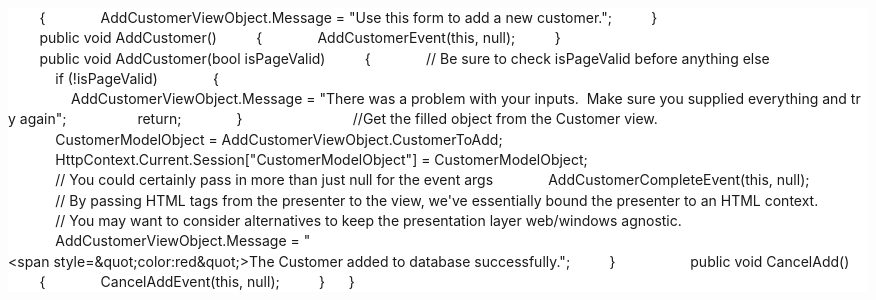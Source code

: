 &nbsp;&nbsp;&nbsp;&nbsp;&nbsp;&nbsp;&nbsp;&nbsp;{&nbsp;
&nbsp;&nbsp;&nbsp;&nbsp;&nbsp;&nbsp;&nbsp;&nbsp;&nbsp;&nbsp;&nbsp;&nbsp;AddCustomerViewObject.Message&nbsp;=&nbsp;<span class="cs__string">&quot;Use&nbsp;this&nbsp;form&nbsp;to&nbsp;add&nbsp;a&nbsp;new&nbsp;customer.&quot;</span>;&nbsp;
&nbsp;&nbsp;&nbsp;&nbsp;&nbsp;&nbsp;&nbsp;&nbsp;}&nbsp;
&nbsp;&nbsp;&nbsp;&nbsp;&nbsp;&nbsp;&nbsp;&nbsp;&nbsp;
&nbsp;&nbsp;&nbsp;&nbsp;&nbsp;&nbsp;&nbsp;&nbsp;<span class="cs__keyword">public</span>&nbsp;<span class="cs__keyword">void</span>&nbsp;AddCustomer()&nbsp;
&nbsp;&nbsp;&nbsp;&nbsp;&nbsp;&nbsp;&nbsp;&nbsp;{&nbsp;
&nbsp;&nbsp;&nbsp;&nbsp;&nbsp;&nbsp;&nbsp;&nbsp;&nbsp;&nbsp;&nbsp;&nbsp;AddCustomerEvent(<span class="cs__keyword">this</span>,&nbsp;<span class="cs__keyword">null</span>);&nbsp;
&nbsp;&nbsp;&nbsp;&nbsp;&nbsp;&nbsp;&nbsp;&nbsp;}&nbsp;
&nbsp;
&nbsp;&nbsp;&nbsp;&nbsp;&nbsp;&nbsp;&nbsp;&nbsp;<span class="cs__keyword">public</span>&nbsp;<span class="cs__keyword">void</span>&nbsp;AddCustomer(<span class="cs__keyword">bool</span>&nbsp;isPageValid)&nbsp;
&nbsp;&nbsp;&nbsp;&nbsp;&nbsp;&nbsp;&nbsp;&nbsp;{&nbsp;
&nbsp;&nbsp;&nbsp;&nbsp;&nbsp;&nbsp;&nbsp;&nbsp;&nbsp;&nbsp;&nbsp;&nbsp;<span class="cs__com">//&nbsp;Be&nbsp;sure&nbsp;to&nbsp;check&nbsp;isPageValid&nbsp;before&nbsp;anything&nbsp;else</span>&nbsp;
&nbsp;&nbsp;&nbsp;&nbsp;&nbsp;&nbsp;&nbsp;&nbsp;&nbsp;&nbsp;&nbsp;&nbsp;<span class="cs__keyword">if</span>&nbsp;(!isPageValid)&nbsp;
&nbsp;&nbsp;&nbsp;&nbsp;&nbsp;&nbsp;&nbsp;&nbsp;&nbsp;&nbsp;&nbsp;&nbsp;{&nbsp;
&nbsp;&nbsp;&nbsp;&nbsp;&nbsp;&nbsp;&nbsp;&nbsp;&nbsp;&nbsp;&nbsp;&nbsp;&nbsp;&nbsp;&nbsp;&nbsp;AddCustomerViewObject.Message&nbsp;=&nbsp;<span class="cs__string">&quot;There&nbsp;was&nbsp;a&nbsp;problem&nbsp;with&nbsp;your&nbsp;inputs.&nbsp;&nbsp;Make&nbsp;sure&nbsp;you&nbsp;supplied&nbsp;everything&nbsp;and&nbsp;try&nbsp;again&quot;</span>;&nbsp;
&nbsp;&nbsp;&nbsp;&nbsp;&nbsp;&nbsp;&nbsp;&nbsp;&nbsp;&nbsp;&nbsp;&nbsp;&nbsp;&nbsp;&nbsp;&nbsp;<span class="cs__keyword">return</span>;&nbsp;
&nbsp;&nbsp;&nbsp;&nbsp;&nbsp;&nbsp;&nbsp;&nbsp;&nbsp;&nbsp;&nbsp;&nbsp;}&nbsp;
&nbsp;&nbsp;&nbsp;&nbsp;&nbsp;&nbsp;&nbsp;&nbsp;&nbsp;&nbsp;&nbsp;&nbsp;&nbsp;
&nbsp;&nbsp;&nbsp;&nbsp;&nbsp;&nbsp;&nbsp;&nbsp;&nbsp;&nbsp;&nbsp;&nbsp;<span class="cs__com">//Get&nbsp;the&nbsp;filled&nbsp;object&nbsp;from&nbsp;the&nbsp;Customer&nbsp;view.</span>&nbsp;
&nbsp;&nbsp;&nbsp;&nbsp;&nbsp;&nbsp;&nbsp;&nbsp;&nbsp;&nbsp;&nbsp;&nbsp;CustomerModelObject&nbsp;=&nbsp;AddCustomerViewObject.CustomerToAdd;&nbsp;
&nbsp;&nbsp;&nbsp;&nbsp;&nbsp;&nbsp;&nbsp;&nbsp;&nbsp;&nbsp;&nbsp;&nbsp;HttpContext.Current.Session[<span class="cs__string">&quot;CustomerModelObject&quot;</span>]&nbsp;=&nbsp;CustomerModelObject;&nbsp;
&nbsp;
&nbsp;
&nbsp;&nbsp;&nbsp;&nbsp;&nbsp;&nbsp;&nbsp;&nbsp;&nbsp;&nbsp;&nbsp;&nbsp;<span class="cs__com">//&nbsp;You&nbsp;could&nbsp;certainly&nbsp;pass&nbsp;in&nbsp;more&nbsp;than&nbsp;just&nbsp;null&nbsp;for&nbsp;the&nbsp;event&nbsp;args</span>&nbsp;
&nbsp;&nbsp;&nbsp;&nbsp;&nbsp;&nbsp;&nbsp;&nbsp;&nbsp;&nbsp;&nbsp;&nbsp;AddCustomerCompleteEvent(<span class="cs__keyword">this</span>,&nbsp;<span class="cs__keyword">null</span>);&nbsp;
&nbsp;
&nbsp;&nbsp;&nbsp;&nbsp;&nbsp;&nbsp;&nbsp;&nbsp;&nbsp;&nbsp;&nbsp;&nbsp;<span class="cs__com">//&nbsp;By&nbsp;passing&nbsp;HTML&nbsp;tags&nbsp;from&nbsp;the&nbsp;presenter&nbsp;to&nbsp;the&nbsp;view,&nbsp;we've&nbsp;essentially&nbsp;bound&nbsp;the&nbsp;presenter&nbsp;to&nbsp;an&nbsp;HTML&nbsp;context.&nbsp;&nbsp;</span>&nbsp;
&nbsp;&nbsp;&nbsp;&nbsp;&nbsp;&nbsp;&nbsp;&nbsp;&nbsp;&nbsp;&nbsp;&nbsp;<span class="cs__com">//&nbsp;You&nbsp;may&nbsp;want&nbsp;to&nbsp;consider&nbsp;alternatives&nbsp;to&nbsp;keep&nbsp;the&nbsp;presentation&nbsp;layer&nbsp;web/windows&nbsp;agnostic.</span>&nbsp;
&nbsp;&nbsp;&nbsp;&nbsp;&nbsp;&nbsp;&nbsp;&nbsp;&nbsp;&nbsp;&nbsp;&nbsp;AddCustomerViewObject.Message&nbsp;=&nbsp;<span class="cs__string">&quot;&lt;span&nbsp;style=\&quot;color:red\&quot;&gt;The&nbsp;Customer&nbsp;added&nbsp;to&nbsp;database&nbsp;successfully.&quot;</span>;&nbsp;
&nbsp;&nbsp;&nbsp;&nbsp;&nbsp;&nbsp;&nbsp;&nbsp;}&nbsp;
&nbsp;&nbsp;&nbsp;&nbsp;&nbsp;&nbsp;&nbsp;&nbsp;
&nbsp;&nbsp;&nbsp;&nbsp;&nbsp;&nbsp;&nbsp;&nbsp;<span class="cs__keyword">public</span>&nbsp;<span class="cs__keyword">void</span>&nbsp;CancelAdd()&nbsp;
&nbsp;&nbsp;&nbsp;&nbsp;&nbsp;&nbsp;&nbsp;&nbsp;{&nbsp;
&nbsp;&nbsp;&nbsp;&nbsp;&nbsp;&nbsp;&nbsp;&nbsp;&nbsp;&nbsp;&nbsp;&nbsp;CancelAddEvent(<span class="cs__keyword">this</span>,&nbsp;<span class="cs__keyword">null</span>);&nbsp;
&nbsp;&nbsp;&nbsp;&nbsp;&nbsp;&nbsp;&nbsp;&nbsp;}&nbsp;
&nbsp;&nbsp;&nbsp;&nbsp;}&nbsp;